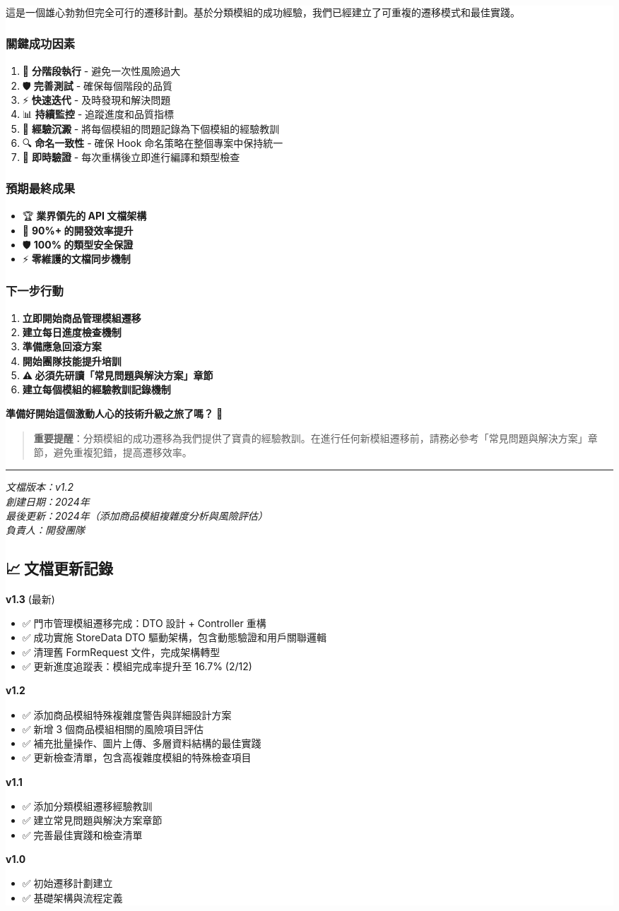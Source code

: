 這是一個雄心勃勃但完全可行的遷移計劃。基於分類模組的成功經驗，我們已經建立了可重複的遷移模式和最佳實踐。

### 關鍵成功因素
1. 🎯 **分階段執行** - 避免一次性風險過大
2. 🛡️ **完善測試** - 確保每個階段的品質
3. ⚡ **快速迭代** - 及時發現和解決問題
4. 📊 **持續監控** - 追蹤進度和品質指標
5. 🔧 **經驗沉澱** - 將每個模組的問題記錄為下個模組的經驗教訓
6. 🔍 **命名一致性** - 確保 Hook 命名策略在整個專案中保持統一
7. 🧪 **即時驗證** - 每次重構後立即進行編譯和類型檢查

### 預期最終成果
- 🏆 **業界領先的 API 文檔架構**
- 🚀 **90%+ 的開發效率提升**  
- 🛡️ **100% 的類型安全保證**
- ⚡ **零維護的文檔同步機制**

### 下一步行動
1. **立即開始商品管理模組遷移**
2. **建立每日進度檢查機制**
3. **準備應急回滾方案**
4. **開始團隊技能提升培訓**
5. **⚠️ 必須先研讀「常見問題與解決方案」章節**
6. **建立每個模組的經驗教訓記錄機制**

**準備好開始這個激動人心的技術升級之旅了嗎？** 🚀

> **重要提醒**：分類模組的成功遷移為我們提供了寶貴的經驗教訓。在進行任何新模組遷移前，請務必參考「常見問題與解決方案」章節，避免重複犯錯，提高遷移效率。

---

*文檔版本：v1.2*  
*創建日期：2024年*  
*最後更新：2024年（添加商品模組複雜度分析與風險評估）*  
*負責人：開發團隊*

## 📈 文檔更新記錄

**v1.3** (最新)
- ✅ 門市管理模組遷移完成：DTO 設計 + Controller 重構
- ✅ 成功實施 StoreData DTO 驅動架構，包含動態驗證和用戶關聯邏輯
- ✅ 清理舊 FormRequest 文件，完成架構轉型
- ✅ 更新進度追蹤表：模組完成率提升至 16.7% (2/12)

**v1.2**
- ✅ 添加商品模組特殊複雜度警告與詳細設計方案
- ✅ 新增 3 個商品模組相關的風險項目評估
- ✅ 補充批量操作、圖片上傳、多層資料結構的最佳實踐
- ✅ 更新檢查清單，包含高複雜度模組的特殊檢查項目

**v1.1**
- ✅ 添加分類模組遷移經驗教訓
- ✅ 建立常見問題與解決方案章節
- ✅ 完善最佳實踐和檢查清單

**v1.0**
- ✅ 初始遷移計劃建立
- ✅ 基礎架構與流程定義